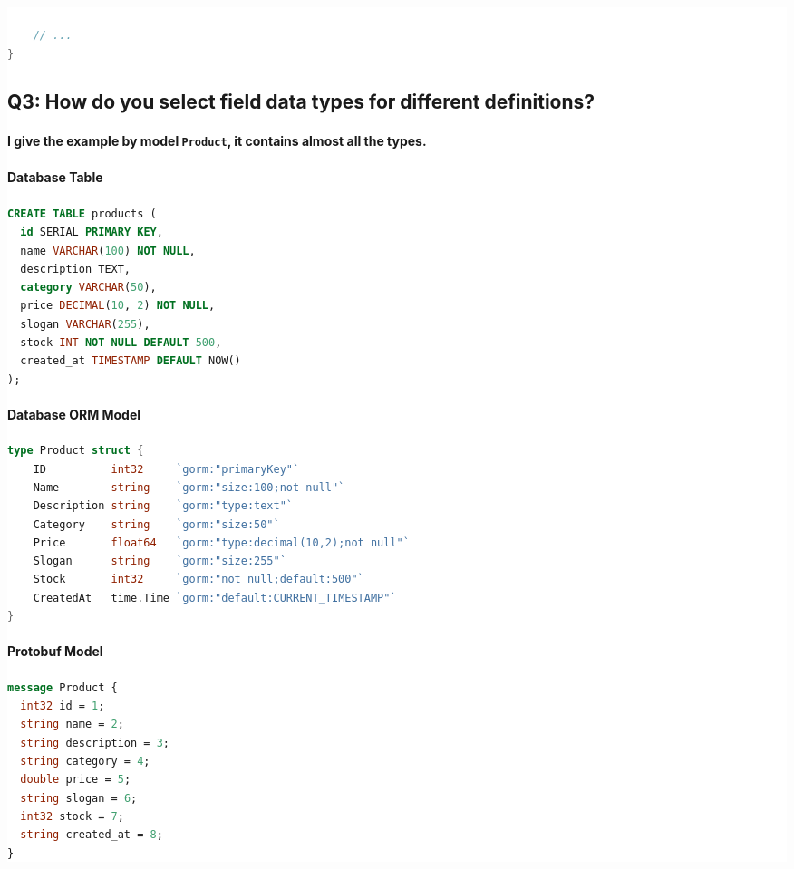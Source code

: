 ```go

	// ...
}
```

## Q3: How do you select field data types for different definitions?

**I give the example by model `Product`, it contains almost all the types.**

#### Database Table

```sql
CREATE TABLE products (
  id SERIAL PRIMARY KEY,
  name VARCHAR(100) NOT NULL,
  description TEXT,
  category VARCHAR(50),
  price DECIMAL(10, 2) NOT NULL,
  slogan VARCHAR(255),
  stock INT NOT NULL DEFAULT 500,
  created_at TIMESTAMP DEFAULT NOW()
);
```

#### Database ORM Model

```go
type Product struct {
	ID          int32     `gorm:"primaryKey"`
	Name        string    `gorm:"size:100;not null"`
	Description string    `gorm:"type:text"`
	Category    string    `gorm:"size:50"`
	Price       float64   `gorm:"type:decimal(10,2);not null"`
	Slogan      string    `gorm:"size:255"`
	Stock       int32     `gorm:"not null;default:500"`
	CreatedAt   time.Time `gorm:"default:CURRENT_TIMESTAMP"`
}
```

#### Protobuf Model

```protobuf
message Product {
  int32 id = 1;
  string name = 2;
  string description = 3;
  string category = 4;
  double price = 5;
  string slogan = 6;
  int32 stock = 7;
  string created_at = 8;
}
```
